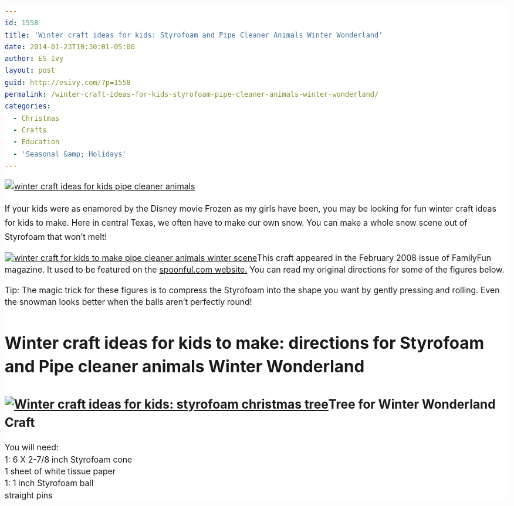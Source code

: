 ```yaml
---
id: 1558
title: 'Winter craft ideas for kids: Styrofoam and Pipe Cleaner Animals Winter Wonderland'
date: 2014-01-23T10:30:01-05:00
author: ES Ivy
layout: post
guid: http://esivy.com/?p=1558
permalink: /winter-craft-ideas-for-kids-styrofoam-pipe-cleaner-animals-winter-wonderland/
categories:
  - Christmas
  - Crafts
  - Education
  - 'Seasonal &amp; Holidays'
---
```

<a style="line-height: 1.714285714; font-size: 1rem;" href="http://esivy.com/wordpress/wp-content/uploads/2014/01/Winter-wonderland-craftA-400-x-316.jpg"><img class="alignleft size-full wp-image-1561" title="winter craft ideas for kids winter wonderland" alt="winter craft ideas for kids pipe cleaner animals" src="http://esivy.com/wordpress/wp-content/uploads/2014/01/Winter-wonderland-craftA-400-x-316.jpg" width="400" height="316" srcset="https://esivy.com/wordpress/wp-content/uploads/2014/01/Winter-wonderland-craftA-400-x-316.jpg 400w, https://esivy.com/wordpress/wp-content/uploads/2014/01/Winter-wonderland-craftA-400-x-316-300x237.jpg 300w" sizes="(max-width: 400px) 100vw, 400px" /></a>

<span style="line-height: 1.714285714; font-size: 1rem;">If your kids were as enamored by the Disney movie Frozen as my girls have been, you may be looking for fun winter craft ideas for kids to make. Here in central Texas, we often have to make our own snow. You can make a whole snow scene out of Styrofoam that won&#8217;t melt!</span>



[<img class="alignright size-medium wp-image-1562" alt="winter craft for kids to make pipe cleaner animals winter scene" src="http://esivy.com/wordpress/wp-content/uploads/2014/01/Wonderland-from-Spoonful-via-Pintrest-420-x-420-300x300.jpg" width="300" height="300" srcset="https://esivy.com/wordpress/wp-content/uploads/2014/01/Wonderland-from-Spoonful-via-Pintrest-420-x-420-300x300.jpg 300w, https://esivy.com/wordpress/wp-content/uploads/2014/01/Wonderland-from-Spoonful-via-Pintrest-420-x-420-150x150.jpg 150w, https://esivy.com/wordpress/wp-content/uploads/2014/01/Wonderland-from-Spoonful-via-Pintrest-420-x-420-120x120.jpg 120w, https://esivy.com/wordpress/wp-content/uploads/2014/01/Wonderland-from-Spoonful-via-Pintrest-420-x-420.jpg 420w" sizes="(max-width: 300px) 100vw, 300px" />](http://esivy.com/wordpress/wp-content/uploads/2014/01/Wonderland-from-Spoonful-via-Pintrest-420-x-420.jpg)This craft appeared in the February 2008 issue of FamilyFun magazine. It used to be featured on the <a title="snowman crafts" href="http://spoonful.com/winter/snowman-crafts" target="_blank">spoonful.com website.</a> You can read my original directions for some of the figures below.

Tip: The magic trick for these figures is to compress the Styrofoam into the shape you want by gently pressing and rolling. Even the snowman looks better when the balls aren&#8217;t perfectly round!

# Winter craft ideas for kids to make: directions for Styrofoam and Pipe cleaner animals Winter Wonderland

## [<img class="alignleft size-full wp-image-1588" alt="Winter craft ideas for kids: styrofoam christmas tree" src="http://esivy.com/wordpress/wp-content/uploads/2014/01/Winter-wonderland-craft-tree-262x400.jpg" width="262" height="400" srcset="https://esivy.com/wordpress/wp-content/uploads/2014/01/Winter-wonderland-craft-tree-262x400.jpg 262w, https://esivy.com/wordpress/wp-content/uploads/2014/01/Winter-wonderland-craft-tree-262x400-196x300.jpg 196w" sizes="(max-width: 262px) 100vw, 262px" />](http://esivy.com/wordpress/wp-content/uploads/2014/01/Winter-wonderland-craft-tree-262x400.jpg)Tree for Winter Wonderland Craft

You will need:  
1: 6 X 2-7/8 inch Styrofoam cone  
1 sheet of white tissue paper  
1: 1 inch Styrofoam ball  
straight pins
